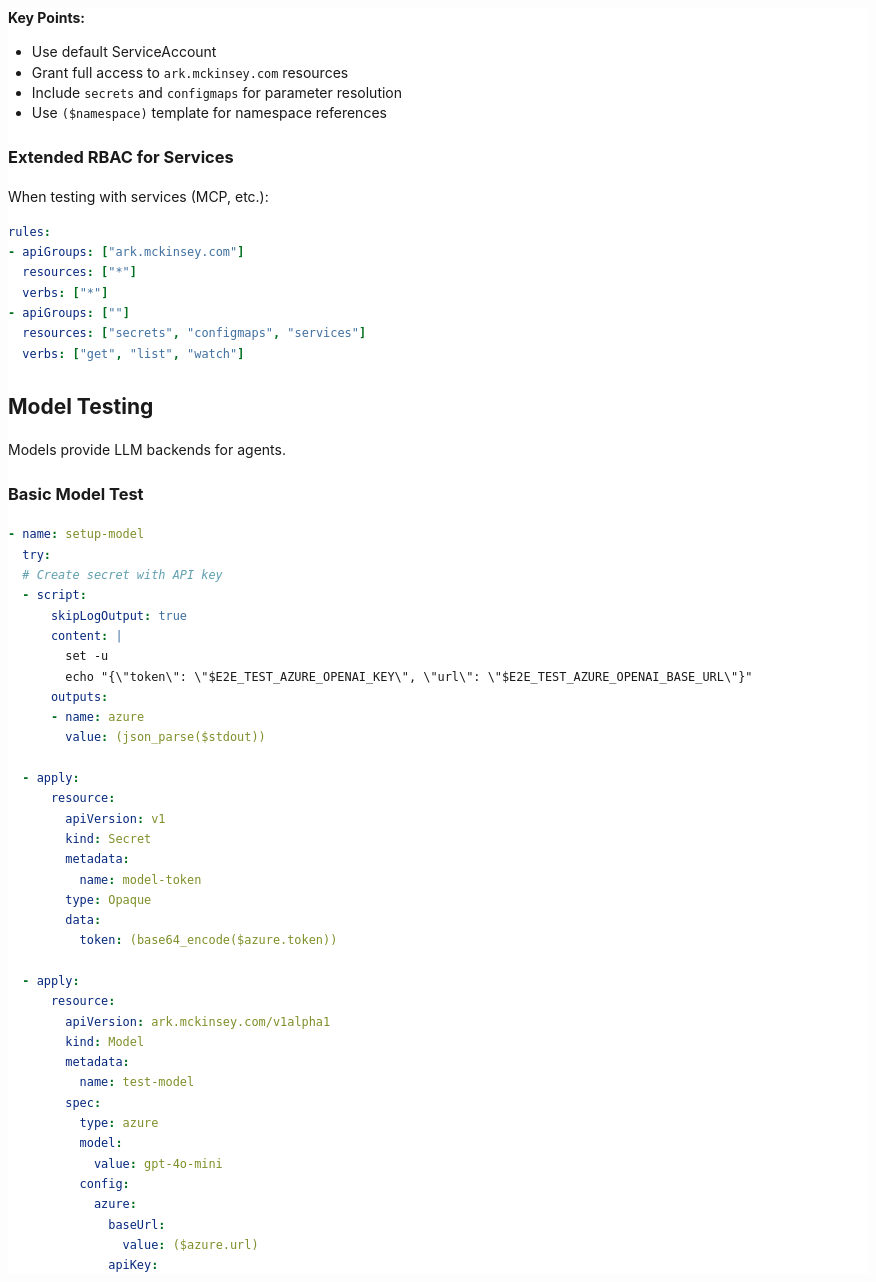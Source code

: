 **Key Points:**
- Use default ServiceAccount
- Grant full access to `ark.mckinsey.com` resources
- Include `secrets` and `configmaps` for parameter resolution
- Use `($namespace)` template for namespace references

### Extended RBAC for Services

When testing with services (MCP, etc.):

```yaml
rules:
- apiGroups: ["ark.mckinsey.com"]
  resources: ["*"]
  verbs: ["*"]
- apiGroups: [""]
  resources: ["secrets", "configmaps", "services"]
  verbs: ["get", "list", "watch"]
```

## Model Testing

Models provide LLM backends for agents.

### Basic Model Test

```yaml
- name: setup-model
  try:
  # Create secret with API key
  - script:
      skipLogOutput: true
      content: |
        set -u
        echo "{\"token\": \"$E2E_TEST_AZURE_OPENAI_KEY\", \"url\": \"$E2E_TEST_AZURE_OPENAI_BASE_URL\"}"
      outputs:
      - name: azure
        value: (json_parse($stdout))

  - apply:
      resource:
        apiVersion: v1
        kind: Secret
        metadata:
          name: model-token
        type: Opaque
        data:
          token: (base64_encode($azure.token))

  - apply:
      resource:
        apiVersion: ark.mckinsey.com/v1alpha1
        kind: Model
        metadata:
          name: test-model
        spec:
          type: azure
          model:
            value: gpt-4o-mini
          config:
            azure:
              baseUrl:
                value: ($azure.url)
              apiKey:
```